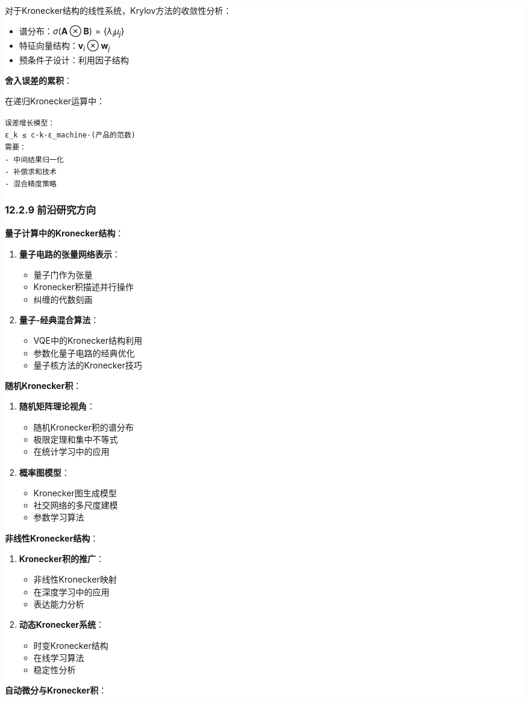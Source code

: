 对于Kronecker结构的线性系统，Krylov方法的收敛性分析：
- 谱分布：$\sigma(\mathbf{A} \otimes \mathbf{B}) = \{\lambda_i\mu_j\}$
- 特征向量结构：$\mathbf{v}_i \otimes \mathbf{w}_j$
- 预条件子设计：利用因子结构

**舍入误差的累积**：

在递归Kronecker运算中：
```
误差增长模型：
ε_k ≤ c·k·ε_machine·(产品的范数)
需要：
- 中间结果归一化
- 补偿求和技术
- 混合精度策略
```

### 12.2.9 前沿研究方向

**量子计算中的Kronecker结构**：

1. **量子电路的张量网络表示**：
   - 量子门作为张量
   - Kronecker积描述并行操作
   - 纠缠的代数刻画

2. **量子-经典混合算法**：
   - VQE中的Kronecker结构利用
   - 参数化量子电路的经典优化
   - 量子核方法的Kronecker技巧

**随机Kronecker积**：

1. **随机矩阵理论视角**：
   - 随机Kronecker积的谱分布
   - 极限定理和集中不等式
   - 在统计学习中的应用

2. **概率图模型**：
   - Kronecker图生成模型
   - 社交网络的多尺度建模
   - 参数学习算法

**非线性Kronecker结构**：

1. **Kronecker积的推广**：
   - 非线性Kronecker映射
   - 在深度学习中的应用
   - 表达能力分析

2. **动态Kronecker系统**：
   - 时变Kronecker结构
   - 在线学习算法
   - 稳定性分析

**自动微分与Kronecker积**：

